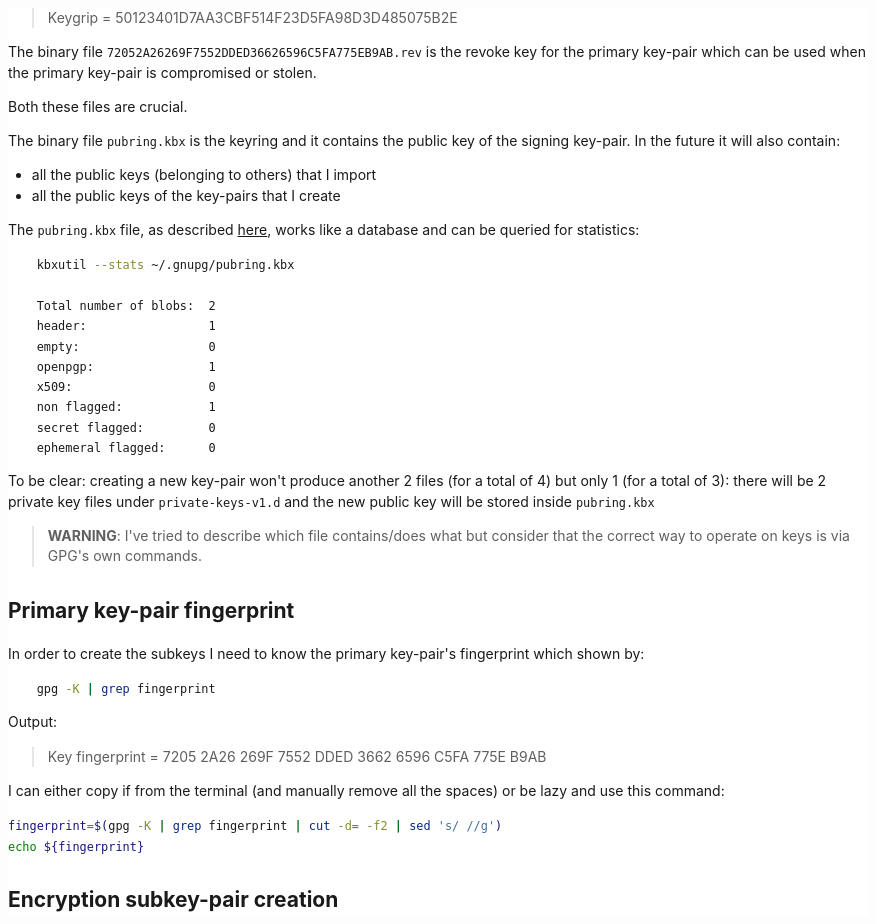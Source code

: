 > Keygrip = 50123401D7AA3CBF514F23D5FA98D3D485075B2E

The binary file `72052A26269F7552DDED36626596C5FA775EB9AB.rev` is the revoke key for the primary key-pair which can be used when the primary key-pair is compromised or stolen.

Both these files are crucial.

The binary file `pubring.kbx` is the keyring and it contains the public key of the signing key-pair. In the future it will also contain:

*  all the public keys (belonging to others) that I import
*  all the public keys of the key-pairs that I create

The `pubring.kbx` file, as described [here](https://www.gnupg.org/documentation/manuals/gnupg/kbxutil.html), works like a database and can be queried for statistics:

``` bash
    kbxutil --stats ~/.gnupg/pubring.kbx

    Total number of blobs:  2
    header:                 1
    empty:                  0
    openpgp:                1
    x509:                   0
    non flagged:            1
    secret flagged:         0
    ephemeral flagged:      0
```

To be clear: creating a new key-pair won't produce another 2 files (for a total of 4) but only 1 (for a total of 3): there will be 2 private key files under `private-keys-v1.d` and the new public key will be stored inside `pubring.kbx`

> **WARNING**: I've tried to describe which file contains/does what but consider that the correct way to operate on keys is via GPG's own commands.


## Primary key-pair fingerprint

In order to create the subkeys I need to know the primary key-pair's fingerprint which shown  by:

``` bash
    gpg -K | grep fingerprint
```

Output:

> Key fingerprint = 7205 2A26 269F 7552 DDED  3662 6596 C5FA 775E B9AB

I can either copy if from the terminal (and manually remove all the spaces) or be lazy and use this command:

``` bash
fingerprint=$(gpg -K | grep fingerprint | cut -d= -f2 | sed 's/ //g')
echo ${fingerprint}
```

## Encryption subkey-pair creation
